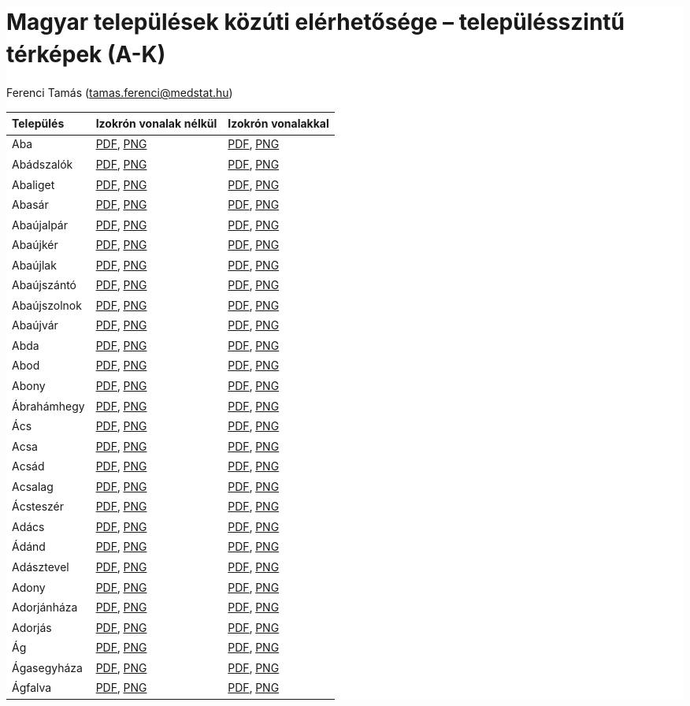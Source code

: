 Magyar települések közúti elérhetősége – településszintű térképek (A-K)
================
Ferenci Tamás (<tamas.ferenci@medstat.hu>)

| Település            | Izokrón vonalak nélkül                                                     | Izokrón vonalakkal                                                                         |
|:---------------------|:---------------------------------------------------------------------------|:-------------------------------------------------------------------------------------------|
| Aba                  | [PDF](maps/Aba.pdf), [PNG](maps/Aba.png)                                   | [PDF](maps/Aba_izokron.pdf), [PNG](maps/Aba_izokron.png)                                   |
| Abádszalók           | [PDF](maps/Abadszalok.pdf), [PNG](maps/Abadszalok.png)                     | [PDF](maps/Abadszalok_izokron.pdf), [PNG](maps/Abadszalok_izokron.png)                     |
| Abaliget             | [PDF](maps/Abaliget.pdf), [PNG](maps/Abaliget.png)                         | [PDF](maps/Abaliget_izokron.pdf), [PNG](maps/Abaliget_izokron.png)                         |
| Abasár               | [PDF](maps/Abasar.pdf), [PNG](maps/Abasar.png)                             | [PDF](maps/Abasar_izokron.pdf), [PNG](maps/Abasar_izokron.png)                             |
| Abaújalpár           | [PDF](maps/Abaujalpar.pdf), [PNG](maps/Abaujalpar.png)                     | [PDF](maps/Abaujalpar_izokron.pdf), [PNG](maps/Abaujalpar_izokron.png)                     |
| Abaújkér             | [PDF](maps/Abaujker.pdf), [PNG](maps/Abaujker.png)                         | [PDF](maps/Abaujker_izokron.pdf), [PNG](maps/Abaujker_izokron.png)                         |
| Abaújlak             | [PDF](maps/Abaujlak.pdf), [PNG](maps/Abaujlak.png)                         | [PDF](maps/Abaujlak_izokron.pdf), [PNG](maps/Abaujlak_izokron.png)                         |
| Abaújszántó          | [PDF](maps/Abaujszanto.pdf), [PNG](maps/Abaujszanto.png)                   | [PDF](maps/Abaujszanto_izokron.pdf), [PNG](maps/Abaujszanto_izokron.png)                   |
| Abaújszolnok         | [PDF](maps/Abaujszolnok.pdf), [PNG](maps/Abaujszolnok.png)                 | [PDF](maps/Abaujszolnok_izokron.pdf), [PNG](maps/Abaujszolnok_izokron.png)                 |
| Abaújvár             | [PDF](maps/Abaujvar.pdf), [PNG](maps/Abaujvar.png)                         | [PDF](maps/Abaujvar_izokron.pdf), [PNG](maps/Abaujvar_izokron.png)                         |
| Abda                 | [PDF](maps/Abda.pdf), [PNG](maps/Abda.png)                                 | [PDF](maps/Abda_izokron.pdf), [PNG](maps/Abda_izokron.png)                                 |
| Abod                 | [PDF](maps/Abod.pdf), [PNG](maps/Abod.png)                                 | [PDF](maps/Abod_izokron.pdf), [PNG](maps/Abod_izokron.png)                                 |
| Abony                | [PDF](maps/Abony.pdf), [PNG](maps/Abony.png)                               | [PDF](maps/Abony_izokron.pdf), [PNG](maps/Abony_izokron.png)                               |
| Ábrahámhegy          | [PDF](maps/Abrahamhegy.pdf), [PNG](maps/Abrahamhegy.png)                   | [PDF](maps/Abrahamhegy_izokron.pdf), [PNG](maps/Abrahamhegy_izokron.png)                   |
| Ács                  | [PDF](maps/Acs.pdf), [PNG](maps/Acs.png)                                   | [PDF](maps/Acs_izokron.pdf), [PNG](maps/Acs_izokron.png)                                   |
| Acsa                 | [PDF](maps/Acsa.pdf), [PNG](maps/Acsa.png)                                 | [PDF](maps/Acsa_izokron.pdf), [PNG](maps/Acsa_izokron.png)                                 |
| Acsád                | [PDF](maps/Acsad.pdf), [PNG](maps/Acsad.png)                               | [PDF](maps/Acsad_izokron.pdf), [PNG](maps/Acsad_izokron.png)                               |
| Acsalag              | [PDF](maps/Acsalag.pdf), [PNG](maps/Acsalag.png)                           | [PDF](maps/Acsalag_izokron.pdf), [PNG](maps/Acsalag_izokron.png)                           |
| Ácsteszér            | [PDF](maps/Acsteszer.pdf), [PNG](maps/Acsteszer.png)                       | [PDF](maps/Acsteszer_izokron.pdf), [PNG](maps/Acsteszer_izokron.png)                       |
| Adács                | [PDF](maps/Adacs.pdf), [PNG](maps/Adacs.png)                               | [PDF](maps/Adacs_izokron.pdf), [PNG](maps/Adacs_izokron.png)                               |
| Ádánd                | [PDF](maps/Adand.pdf), [PNG](maps/Adand.png)                               | [PDF](maps/Adand_izokron.pdf), [PNG](maps/Adand_izokron.png)                               |
| Adásztevel           | [PDF](maps/Adasztevel.pdf), [PNG](maps/Adasztevel.png)                     | [PDF](maps/Adasztevel_izokron.pdf), [PNG](maps/Adasztevel_izokron.png)                     |
| Adony                | [PDF](maps/Adony.pdf), [PNG](maps/Adony.png)                               | [PDF](maps/Adony_izokron.pdf), [PNG](maps/Adony_izokron.png)                               |
| Adorjánháza          | [PDF](maps/Adorjanhaza.pdf), [PNG](maps/Adorjanhaza.png)                   | [PDF](maps/Adorjanhaza_izokron.pdf), [PNG](maps/Adorjanhaza_izokron.png)                   |
| Adorjás              | [PDF](maps/Adorjas.pdf), [PNG](maps/Adorjas.png)                           | [PDF](maps/Adorjas_izokron.pdf), [PNG](maps/Adorjas_izokron.png)                           |
| Ág                   | [PDF](maps/Ag.pdf), [PNG](maps/Ag.png)                                     | [PDF](maps/Ag_izokron.pdf), [PNG](maps/Ag_izokron.png)                                     |
| Ágasegyháza          | [PDF](maps/Agasegyhaza.pdf), [PNG](maps/Agasegyhaza.png)                   | [PDF](maps/Agasegyhaza_izokron.pdf), [PNG](maps/Agasegyhaza_izokron.png)                   |
| Ágfalva              | [PDF](maps/Agfalva.pdf), [PNG](maps/Agfalva.png)                           | [PDF](maps/Agfalva_izokron.pdf), [PNG](maps/Agfalva_izokron.png)                           |